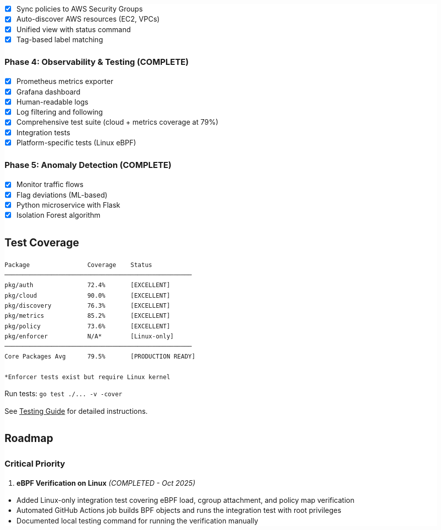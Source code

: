 - [x] Sync policies to AWS Security Groups
- [x] Auto-discover AWS resources (EC2, VPCs)
- [x] Unified view with status command
- [x] Tag-based label matching

### Phase 4: Observability & Testing (COMPLETE)

- [x] Prometheus metrics exporter
- [x] Grafana dashboard
- [x] Human-readable logs
- [x] Log filtering and following
- [x] Comprehensive test suite (cloud + metrics coverage at 79%)
- [x] Integration tests
- [x] Platform-specific tests (Linux eBPF)

### Phase 5: Anomaly Detection (COMPLETE)

- [x] Monitor traffic flows
- [x] Flag deviations (ML-based)
- [x] Python microservice with Flask
- [x] Isolation Forest algorithm

## Test Coverage

```
Package                Coverage    Status
────────────────────────────────────────────────────
pkg/auth               72.4%       [EXCELLENT]
pkg/cloud              90.0%       [EXCELLENT]
pkg/discovery          76.3%       [EXCELLENT]
pkg/metrics            85.2%       [EXCELLENT]
pkg/policy             73.6%       [EXCELLENT]
pkg/enforcer           N/A*        [Linux-only]
────────────────────────────────────────────────────
Core Packages Avg      79.5%       [PRODUCTION READY]

*Enforcer tests exist but require Linux kernel
```

Run tests: `go test ./... -v -cover`

See [Testing Guide](docs/TESTING_GUIDE.md) for detailed instructions.

## Roadmap

### Critical Priority

1. **eBPF Verification on Linux** _(COMPLETED - Oct 2025)_

- Added Linux-only integration test covering eBPF load, cgroup attachment, and policy map verification
- Automated GitHub Actions job builds BPF objects and runs the integration test with root privileges
- Documented local testing command for running the verification manually
